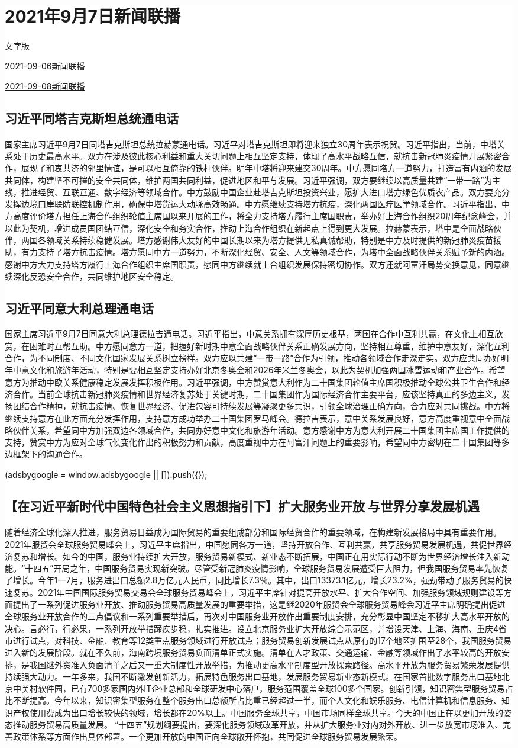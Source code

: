 







# 2021年9月7日新闻联播
 文字版








[2021-09-06新闻联播](/xinwenlianbo/20210906)


[2021-09-08新闻联播](/xinwenlianbo/20210908)





## 习近平同塔吉克斯坦总统通电话


国家主席习近平9月7日同塔吉克斯坦总统拉赫蒙通电话。习近平对塔吉克斯坦即将迎来独立30周年表示祝贺。习近平指出，当前，中塔关系处于历史最高水平。双方在涉及彼此核心利益和重大关切问题上相互坚定支持，体现了高水平战略互信，就抗击新冠肺炎疫情开展紧密合作，展现了和衷共济的邻里情谊，是可以相互倚靠的铁杆伙伴。明年中塔将迎来建交30周年。中方愿同塔方一道努力，打造富有内涵的发展共同体，构建坚不可摧的安全共同体，维护两国共同利益，促进地区和平与发展。习近平强调，双方要继续以高质量共建“一带一路”为主线，推进经贸、互联互通、数字经济等领域合作。中方鼓励中国企业赴塔吉克斯坦投资兴业，愿扩大进口塔方绿色优质农产品。双方要充分发挥边境口岸联防联控机制作用，确保中塔货运大动脉高效畅通。中方愿继续支持塔方抗疫，深化两国医疗医学领域合作。习近平指出，中方高度评价塔方担任上海合作组织轮值主席国以来开展的工作，将全力支持塔方履行主席国职责，举办好上海合作组织20周年纪念峰会，并以此为契机，增进成员国团结互信，深化安全和务实合作，推动上海合作组织在新起点上得到更大发展。拉赫蒙表示，塔中是全面战略伙伴，两国各领域关系持续稳健发展。塔方感谢伟大友好的中国长期以来为塔方提供无私真诚帮助，特别是中方及时提供的新冠肺炎疫苗援助，有力支持了塔方抗击疫情。塔方愿同中方一道努力，不断深化经贸、安全、人文等领域合作，为塔中全面战略伙伴关系赋予新的内涵。感谢中方大力支持塔方履行上海合作组织主席国职责，愿同中方继续就上合组织发展保持密切协作。双方还就阿富汗局势交换意见，同意继续深化反恐安全合作，共同维护地区安全稳定。


## 习近平同意大利总理通电话


国家主席习近平9月7日同意大利总理德拉吉通电话。习近平指出，中意关系拥有深厚历史根基，两国在合作中互利共赢，在文化上相互欣赏，在困难时互帮互助。中方愿同意方一道，把握好新时期中意全面战略伙伴关系正确发展方向，坚持相互尊重，维护中意友好，深化互利合作，为不同制度、不同文化国家发展关系树立榜样。双方应以共建“一带一路”合作为引领，推动各领域合作走深走实。双方应共同办好明年中意文化和旅游年活动，特别是要相互坚定支持办好北京冬奥会和2026年米兰冬奥会，以此为契机加强两国冰雪运动和产业合作。希望意方为推动中欧关系健康稳定发展发挥积极作用。习近平强调，中方赞赏意大利作为二十国集团轮值主席国积极推动全球公共卫生合作和经济合作。当前全球抗击新冠肺炎疫情和世界经济复苏处于关键时期，二十国集团作为国际经济合作主要平台，应该坚持真正的多边主义，发扬团结合作精神，就抗击疫情、恢复世界经济、促进包容可持续发展等凝聚更多共识，引领全球治理正确方向，合力应对共同挑战。中方将继续支持意方在此方面充分发挥作用，支持意方成功举办二十国集团罗马峰会。德拉吉表示，意中关系发展良好，意方高度重视意中全面战略伙伴关系，希望同中方加强双边各领域合作，共同办好意中文化和旅游年活动。意方感谢中方为意大利开展二十国集团主席国工作提供的支持，赞赏中方为应对全球气候变化作出的积极努力和贡献，高度重视中方在阿富汗问题上的重要影响，希望同中方密切在二十国集团等多边框架下的沟通合作。





 (adsbygoogle = window.adsbygoogle || []).push({});

 
## 【在习近平新时代中国特色社会主义思想指引下】扩大服务业开放 与世界分享发展机遇


随着经济全球化深入推进，服务贸易日益成为国际贸易的重要组成部分和国际经贸合作的重要领域，在构建新发展格局中具有重要作用。2021年服贸会全球服务贸易峰会上，习近平主席指出，中国愿同各方一道，坚持开放合作、互利共赢，共享服务贸易发展机遇，共促世界经济复苏和增长。如今的中国，服务业持续扩大开放，服务贸易新模式、新业态不断拓展，中国正在用实际行动不断为世界经济增长注入新动能。“十四五”开局之年，中国服务贸易实现新突破。尽管受新冠肺炎疫情影响，全球服务贸易发展遭受巨大阻力，但我国服务贸易率先恢复了增长。今年1—7月，服务进出口总额2.8万亿元人民币，同比增长7.3％。其中，出口13373.1亿元，增长23.2%，强劲带动了服务贸易的快速复苏。2021年中国国际服务贸易交易会全球服务贸易峰会上，习近平主席针对提高开放水平、扩大合作空间、加强服务领域规则建设等方面提出了一系列促进服务业开放、推动服务贸易高质量发展的重要举措，这是继2020年服贸会全球服务贸易峰会习近平主席明确提出促进全球服务业开放合作的三点倡议和一系列重要举措后，再次对中国服务业开放作出重要制度安排，充分彰显中国坚定不移扩大高水平开放的决心。言必行，行必果，一系列开放举措蹄疾步稳，扎实推进。设立北京服务业扩大开放综合示范区，并增设天津、上海、海南、重庆4省市进行试点，对科技、金融、教育等12类重点服务领域进行开放试点；服务贸易创新发展试点从原有的17个地区扩围至28个，我国服务贸易进入新的发展阶段。就在不久前，海南跨境服务贸易负面清单正式实施。清单在人才政策、交通运输、金融等领域作出了水平较高的开放安排，是我国继外资准入负面清单之后又一重大制度性开放举措，为推动更高水平制度型开放探索路径。高水平开放为服务贸易繁荣发展提供持续强大动力。一年多来，我国不断激发创新活力，拓展特色服务出口基地，发展服务贸易新业态新模式。在国家首批数字服务出口基地北京中关村软件园，已有700多家国内外IT企业总部和全球研发中心落户，服务范围覆盖全球100多个国家。创新引领，知识密集型服务贸易占比不断提高。今年以来，知识密集型服务在整个服务出口总额所占比重已经超过一半，而个人文化和娱乐服务、电信计算机和信息服务、知识产权使用费成为出口增长较快的领域，增长都在20%以上。中国服务全球共享，中国市场同样全球共享。今天的中国正在以更加开放的姿态推动服务贸易高质量发展。 “十四五”规划纲要提出，要深化服务领域改革开放，并从扩大服务业对内对外开放、进一步放宽市场准入、完善政策体系等方面作出具体部署。一个更加开放的中国正向全球敞开怀抱，共同促进全球服务贸易发展繁荣。
